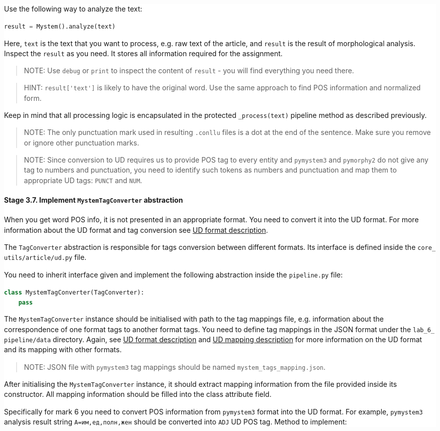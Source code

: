 Use the following way to analyze the text:

```python
result = Mystem().analyze(text)
```

Here, `text` is the text that you want to process, e.g. raw text of the article,
and `result` is the result of morphological analysis.
Inspect the `result` as you need. It stores all information required for the assignment.

> NOTE: Use `debug` or `print` to inspect the content of `result` - you will find everything
> you need there.

> HINT: `result['text']` is likely to have the original word.
> Use the same approach to find POS information and normalized form.

Keep in mind that all processing logic is encapsulated in the protected `_process(text)`
pipeline method as described previously.

> NOTE: The only punctuation mark used in resulting `.conllu` files is a dot
> at the end of the sentence. Make sure you remove or ignore other punctuation marks.

> NOTE: Since conversion to UD requires us to provide POS tag to every entity
> and `pymystem3` and `pymorphy2` do not give any tag to numbers and punctuation,
> you need to identify such tokens as numbers and punctuation
> and map them to appropriate UD tags: `PUNCT` and `NUM`.

#### Stage 3.7. Implement `MystemTagConverter` abstraction

When you get word POS info, it is not presented in an appropriate format.
You need to convert it into the UD format. For more information about the UD format and tag
conversion
see [UD format description](../docs/public/ud_format.md).

The `TagConverter` abstraction is responsible for tags conversion between different formats.
Its interface is defined inside the `core_utils/article/ud.py` file.

You need to inherit interface given and implement the following abstraction
inside the `pipeline.py` file:

```py
class MystemTagConverter(TagConverter):
    pass
```

The `MystemTagConverter` instance should be initialised with path to the tag mappings file,
e.g. information about the correspondence of one format tags to another format tags.
You need to define tag mappings in the JSON format under the `lab_6_pipeline/data` directory.
Again, see [UD format description](../docs/public/ud_format.md) and
[UD mapping description](../docs/public/ud_mapping.md) for more information on the UD format
and its mapping with other formats.

> NOTE: JSON file with `pymystem3` tag mappings should be named `mystem_tags_mapping.json`.

After initialising the `MystemTagConverter` instance, it should extract mapping information from
the file provided inside its constructor. All mapping information should be filled into the class
attribute field.

Specifically for mark 6 you need to convert POS information from `pymystem3` format into
the UD format. For example, `pymystem3` analysis result string `A=им,ед,полн,жен` should be
converted into `ADJ` UD POS tag. Method to implement:
